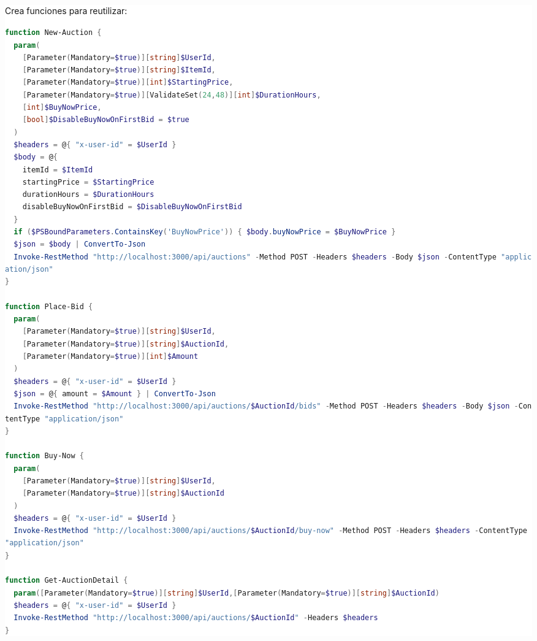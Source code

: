 Crea funciones para reutilizar:

```powershell
function New-Auction {
  param(
    [Parameter(Mandatory=$true)][string]$UserId,
    [Parameter(Mandatory=$true)][string]$ItemId,
    [Parameter(Mandatory=$true)][int]$StartingPrice,
    [Parameter(Mandatory=$true)][ValidateSet(24,48)][int]$DurationHours,
    [int]$BuyNowPrice,
    [bool]$DisableBuyNowOnFirstBid = $true
  )
  $headers = @{ "x-user-id" = $UserId }
  $body = @{
    itemId = $ItemId
    startingPrice = $StartingPrice
    durationHours = $DurationHours
    disableBuyNowOnFirstBid = $DisableBuyNowOnFirstBid
  }
  if ($PSBoundParameters.ContainsKey('BuyNowPrice')) { $body.buyNowPrice = $BuyNowPrice }
  $json = $body | ConvertTo-Json
  Invoke-RestMethod "http://localhost:3000/api/auctions" -Method POST -Headers $headers -Body $json -ContentType "application/json"
}

function Place-Bid {
  param(
    [Parameter(Mandatory=$true)][string]$UserId,
    [Parameter(Mandatory=$true)][string]$AuctionId,
    [Parameter(Mandatory=$true)][int]$Amount
  )
  $headers = @{ "x-user-id" = $UserId }
  $json = @{ amount = $Amount } | ConvertTo-Json
  Invoke-RestMethod "http://localhost:3000/api/auctions/$AuctionId/bids" -Method POST -Headers $headers -Body $json -ContentType "application/json"
}

function Buy-Now {
  param(
    [Parameter(Mandatory=$true)][string]$UserId,
    [Parameter(Mandatory=$true)][string]$AuctionId
  )
  $headers = @{ "x-user-id" = $UserId }
  Invoke-RestMethod "http://localhost:3000/api/auctions/$AuctionId/buy-now" -Method POST -Headers $headers -ContentType "application/json"
}

function Get-AuctionDetail {
  param([Parameter(Mandatory=$true)][string]$UserId,[Parameter(Mandatory=$true)][string]$AuctionId)
  $headers = @{ "x-user-id" = $UserId }
  Invoke-RestMethod "http://localhost:3000/api/auctions/$AuctionId" -Headers $headers
}
```
